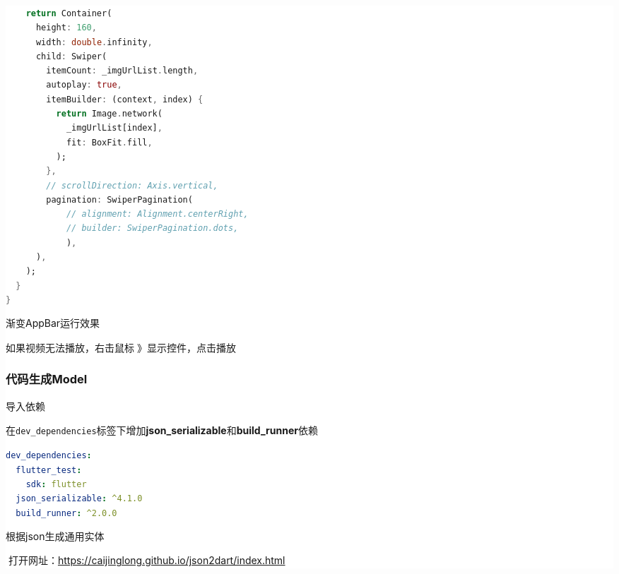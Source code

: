 ```dart
    return Container(
      height: 160,
      width: double.infinity,
      child: Swiper(
        itemCount: _imgUrlList.length,
        autoplay: true,
        itemBuilder: (context, index) {
          return Image.network(
            _imgUrlList[index],
            fit: BoxFit.fill,
          );
        },
        // scrollDirection: Axis.vertical,
        pagination: SwiperPagination(
            // alignment: Alignment.centerRight,
            // builder: SwiperPagination.dots,
            ),
      ),
    );
  }
}
```

渐变AppBar运行效果

如果视频无法播放，右击鼠标 》显示控件，点击播放

<video autoplay="autoplay" src="../../_media/video/20210822/9.mov"></video>

### 代码生成Model

导入依赖

在`dev_dependencies`标签下增加**json_serializable**和**build_runner**依赖

```yaml
dev_dependencies:
  flutter_test:
    sdk: flutter
  json_serializable: ^4.1.0
  build_runner: ^2.0.0
```

根据json生成通用实体

​	打开网址：https://caijinglong.github.io/json2dart/index.html
